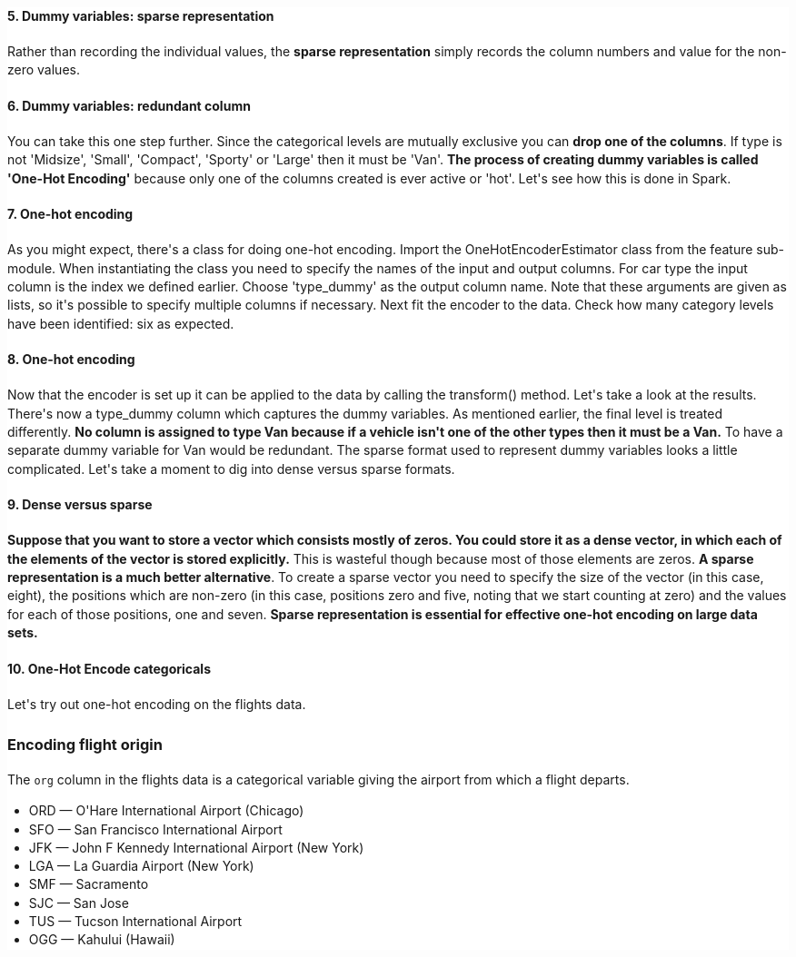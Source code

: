 #### 5. Dummy variables: sparse representation

Rather than recording the individual values, the **sparse representation** simply records the column numbers and value for the non-zero values.

#### 6. Dummy variables: redundant column

You can take this one step further. Since the categorical levels are mutually exclusive you can **drop one of the columns**. If type is not 'Midsize', 'Small', 'Compact', 'Sporty' or 'Large' then it must be 'Van'. **The process of creating dummy variables is called 'One-Hot Encoding'** because only one of the columns created is ever active or 'hot'. Let's see how this is done in Spark.

#### 7. One-hot encoding

As you might expect, there's a class for doing one-hot encoding. Import the OneHotEncoderEstimator class from the feature sub-module. When instantiating the class you need to specify the names of the input and output columns. For car type the input column is the index we defined earlier. Choose 'type_dummy' as the output column name. Note that these arguments are given as lists, so it's possible to specify multiple columns if necessary. Next fit the encoder to the data. Check how many category levels have been identified: six as expected.

#### 8. One-hot encoding

Now that the encoder is set up it can be applied to the data by calling the transform() method. Let's take a look at the results. There's now a type_dummy column which captures the dummy variables. As mentioned earlier, the final level is treated differently. **No column is assigned to type Van because if a vehicle isn't one of the other types then it must be a Van.** To have a separate dummy variable for Van would be redundant. The sparse format used to represent dummy variables looks a little complicated. Let's take a moment to dig into dense versus sparse formats.

#### 9. Dense versus **sparse**

**Suppose that you want to store a vector which consists mostly of zeros. You could store it as a dense vector, in which each of the elements of the vector is stored explicitly.** This is wasteful though because most of those elements are zeros. **A sparse representation is a much better alternative**. To create a sparse vector you need to specify the size of the vector (in this case, eight), the positions which are non-zero (in this case, positions zero and five, noting that we start counting at zero) and the values for each of those positions, one and seven. **Sparse representation is essential for effective one-hot encoding on large data sets.**

#### 10. One-Hot Encode categoricals

Let's try out one-hot encoding on the flights data.



### Encoding flight origin

The `org` column in the flights data is a categorical variable giving the airport from which a flight departs.

- ORD — O'Hare International Airport (Chicago)
- SFO — San Francisco International Airport
- JFK — John F Kennedy International Airport (New York)
- LGA — La Guardia Airport (New York)
- SMF — Sacramento
- SJC — San Jose
- TUS — Tucson International Airport
- OGG — Kahului (Hawaii)
